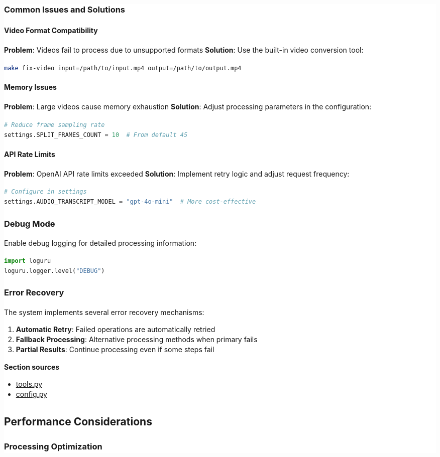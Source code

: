### Common Issues and Solutions

#### Video Format Compatibility

**Problem**: Videos fail to process due to unsupported formats
**Solution**: Use the built-in video conversion tool:

```bash
make fix-video input=/path/to/input.mp4 output=/path/to/output.mp4
```

#### Memory Issues

**Problem**: Large videos cause memory exhaustion
**Solution**: Adjust processing parameters in the configuration:

```python
# Reduce frame sampling rate
settings.SPLIT_FRAMES_COUNT = 10  # From default 45
```

#### API Rate Limits

**Problem**: OpenAI API rate limits exceeded
**Solution**: Implement retry logic and adjust request frequency:

```python
# Configure in settings
settings.AUDIO_TRANSCRIPT_MODEL = "gpt-4o-mini"  # More cost-effective
```

### Debug Mode

Enable debug logging for detailed processing information:

```python
import loguru
loguru.logger.level("DEBUG")
```

### Error Recovery

The system implements several error recovery mechanisms:

1. **Automatic Retry**: Failed operations are automatically retried
2. **Fallback Processing**: Alternative processing methods when primary fails
3. **Partial Results**: Continue processing even if some steps fail

**Section sources**
- [tools.py](file://vaas-mcp/src/vaas_mcp/video/ingestion/tools.py#L120-L155)
- [config.py](file://vaas-mcp/src/vaas_mcp/config.py#L1-L56)

## Performance Considerations

### Processing Optimization
